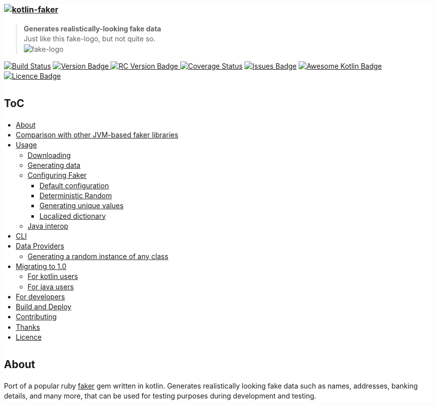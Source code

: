 ### <a href="https://github.com/serpro69/kotlin-faker"> <img src=./logo/name.png alt="kotlin-faker"/> </a>

> **Generates realistically-looking fake data**  
> Just like this fake-logo, but not quite so.  
> <img src=./logo/kotlin_faker.png height="144" alt="fake-logo"/>

[![Build Status](https://travis-ci.org/serpro69/kotlin-faker.svg?branch=master)](https://travis-ci.org/serpro69/kotlin-faker)
[![Version Badge](https://api.bintray.com/packages/serpro69/maven/kotlin-faker/images/download.svg) ](https://bintray.com/serpro69/maven/kotlin-faker/_latestVersion)
[![RC Version Badge](https://api.bintray.com/packages/serpro69/maven-release-candidates/kotlin-faker/images/download.svg) ](https://bintray.com/serpro69/maven-release-candidates/kotlin-faker/_latestVersion)
[![Coverage Status](https://coveralls.io/repos/github/serpro69/kotlin-faker/badge.svg)](https://coveralls.io/github/serpro69/kotlin-faker)
[![Issues Badge](https://img.shields.io/github/issues/serpro69/kotlin-faker.svg)](https://github.com/serpro69/kotlin-faker/issues)
[![Awesome Kotlin Badge](https://kotlin.link/awesome-kotlin.svg)](https://github.com/KotlinBy/awesome-kotlin)
[![Licence Badge](https://img.shields.io/github/license/serpro69/kotlin-faker.svg)](LICENCE.md)

## ToC

- [About](#about)
- [Comparison with other JVM-based faker libraries](#comparison-with-other-jvm-based-faker-libs)
- [Usage](#usage)
    - [Downloading](#downloading)
    - [Generating data](#generating-data)
    - [Configuring Faker](#configuring-faker)
        - [Default configuration](#default-configuration)
        - [Deterministic Random](#deterministic-random)
        - [Generating unique values](#generating-unique-values)
        - [Localized dictionary](#localized-dictionary)
    - [Java interop](#java-interop)
- [CLI](#cli)
- [Data Providers](#data-providers)
    - [Generating a random instance of any class](#generating-a-random-instance-of-any-class)
- [Migrating to 1.0](#migrating-to-10)
    - [For kotlin users](#for-kotlin-users)
    - [For java users](#for-java-users)
- [For developers](#for-developers)
- [Build and Deploy](#build-and-deploy)
- [Contributing](#contributing)
- [Thanks](#thanks)
- [Licence](#licence)

## About

Port of a popular ruby [faker](https://github.com/stympy/faker) gem written in kotlin. Generates realistically looking fake data such as names, addresses, banking details, and many more, that can be used for testing purposes during development and testing.
